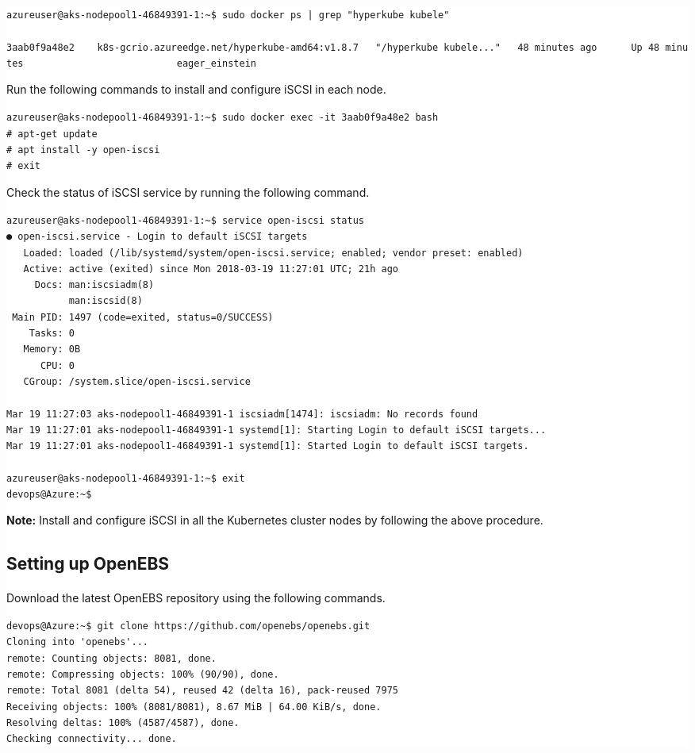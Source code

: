 ```
azureuser@aks-nodepool1-46849391-1:~$ sudo docker ps | grep "hyperkube kubele"

3aab0f9a48e2    k8s-gcrio.azureedge.net/hyperkube-amd64:v1.8.7   "/hyperkube kubele..."   48 minutes ago      Up 48 minutes                           eager_einstein
```

Run the following commands to install and configure iSCSI in each node.

```
azureuser@aks-nodepool1-46849391-1:~$ sudo docker exec -it 3aab0f9a48e2 bash
# apt-get update
# apt install -y open-iscsi
# exit
```
Check the status of iSCSI service by running the following command.
```
azureuser@aks-nodepool1-46849391-1:~$ service open-iscsi status
● open-iscsi.service - Login to default iSCSI targets
   Loaded: loaded (/lib/systemd/system/open-iscsi.service; enabled; vendor preset: enabled)
   Active: active (exited) since Mon 2018-03-19 11:27:01 UTC; 21h ago
     Docs: man:iscsiadm(8)
           man:iscsid(8)
 Main PID: 1497 (code=exited, status=0/SUCCESS)
    Tasks: 0
   Memory: 0B
      CPU: 0
   CGroup: /system.slice/open-iscsi.service

Mar 19 11:27:03 aks-nodepool1-46849391-1 iscsiadm[1474]: iscsiadm: No records found
Mar 19 11:27:01 aks-nodepool1-46849391-1 systemd[1]: Starting Login to default iSCSI targets...
Mar 19 11:27:01 aks-nodepool1-46849391-1 systemd[1]: Started Login to default iSCSI targets.

azureuser@aks-nodepool1-46849391-1:~$ exit
devops@Azure:~$
```

**Note:** Install and configure iSCSI in all the Kubernetes cluster nodes by following the above procedure.

## Setting up OpenEBS

Download the latest OpenEBS repository using the following commands.

```
devops@Azure:~$ git clone https://github.com/openebs/openebs.git
Cloning into 'openebs'...
remote: Counting objects: 8081, done.
remote: Compressing objects: 100% (90/90), done.
remote: Total 8081 (delta 54), reused 42 (delta 16), pack-reused 7975
Receiving objects: 100% (8081/8081), 8.67 MiB | 64.00 KiB/s, done.
Resolving deltas: 100% (4587/4587), done.
Checking connectivity... done.

```
